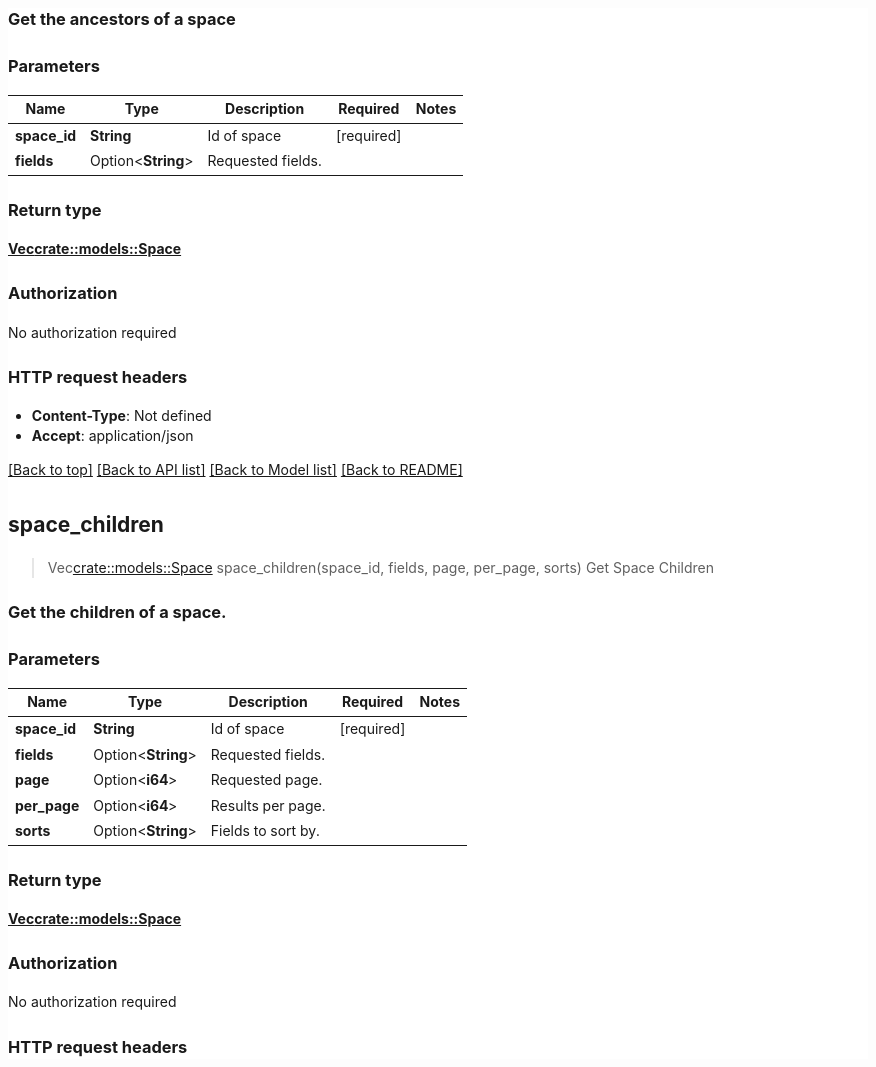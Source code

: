 ### Get the ancestors of a space

### Parameters


Name | Type | Description  | Required | Notes
------------- | ------------- | ------------- | ------------- | -------------
**space_id** | **String** | Id of space | [required] |
**fields** | Option<**String**> | Requested fields. |  |

### Return type

[**Vec<crate::models::Space>**](Space.md)

### Authorization

No authorization required

### HTTP request headers

- **Content-Type**: Not defined
- **Accept**: application/json

[[Back to top]](#) [[Back to API list]](../README.md#documentation-for-api-endpoints) [[Back to Model list]](../README.md#documentation-for-models) [[Back to README]](../README.md)


## space_children

> Vec<crate::models::Space> space_children(space_id, fields, page, per_page, sorts)
Get Space Children

### Get the children of a space.

### Parameters


Name | Type | Description  | Required | Notes
------------- | ------------- | ------------- | ------------- | -------------
**space_id** | **String** | Id of space | [required] |
**fields** | Option<**String**> | Requested fields. |  |
**page** | Option<**i64**> | Requested page. |  |
**per_page** | Option<**i64**> | Results per page. |  |
**sorts** | Option<**String**> | Fields to sort by. |  |

### Return type

[**Vec<crate::models::Space>**](Space.md)

### Authorization

No authorization required

### HTTP request headers
